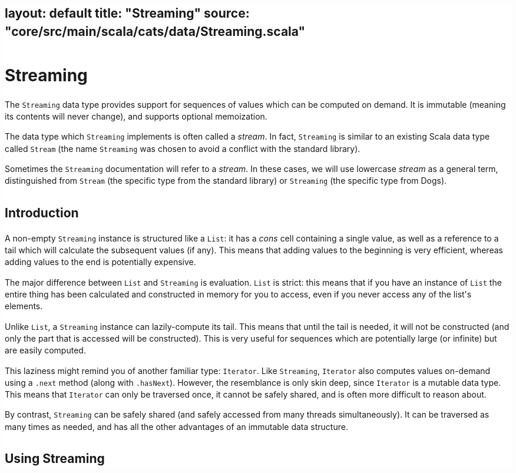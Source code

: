 layout: default
title:  "Streaming"
source: "core/src/main/scala/cats/data/Streaming.scala"
---

# Streaming

The `Streaming` data type provides support for sequences of values
which can be computed on demand. It is immutable (meaning its
contents will never change), and supports optional memoization.

The data type which `Streaming` implements is often called a *stream*.
In fact, `Streaming` is similar to an existing Scala data type called
`Stream` (the name `Streaming` was chosen to avoid a conflict with the
standard library).

Sometimes the `Streaming` documentation will refer to a *stream*. In
these cases, we will use lowercase *stream* as a general term,
distinguished from `Stream` (the specific type from the standard
library) or `Streaming` (the specific type from Dogs).

## Introduction

A non-empty `Streaming` instance is structured like a `List`: it has a
*cons* cell containing a single value, as well as a reference to a
tail which will calculate the subsequent values (if any). This means
that adding values to the beginning is very efficient, whereas adding
values to the end is potentially expensive.

The major difference between `List` and `Streaming` is evaluation.
`List` is strict: this means that if you have an instance of `List`
the entire thing has been calculated and constructed in memory for
you to access, even if you never access any of the list's elements.

Unlike `List`, a `Streaming` instance can lazily-compute its tail. This
means that until the tail is needed, it will not be constructed (and
only the part that is accessed will be constructed). This is very
useful for sequences which are potentially large (or infinite) but are
easily computed.

This laziness might remind you of another familiar type: `Iterator`.
Like `Streaming`, `Iterator` also computes values on-demand using a
`.next` method (along with `.hasNext`). However, the resemblance is
only skin deep, since `Iterator` is a mutable data type. This means
that `Iterator` can only be traversed once, it cannot be safely shared,
and is often more difficult to reason about.

By contrast, `Streaming` can be safely shared (and safely accessed from
many threads simultaneously). It can be traversed as many times as
needed, and has all the other advantages of an immutable data
structure.

## Using Streaming
